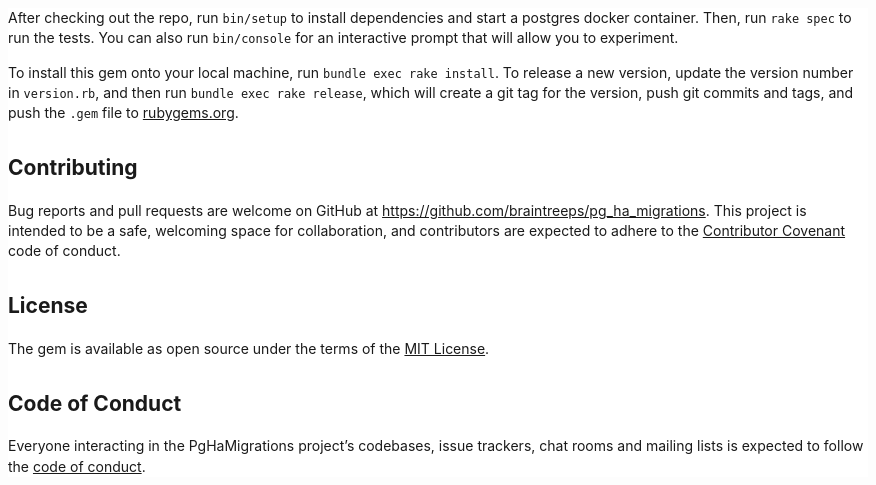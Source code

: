 After checking out the repo, run `bin/setup` to install dependencies and start a postgres docker container. Then, run `rake spec` to run the tests. You can also run `bin/console` for an interactive prompt that will allow you to experiment.

To install this gem onto your local machine, run `bundle exec rake install`. To release a new version, update the version number in `version.rb`, and then run `bundle exec rake release`, which will create a git tag for the version, push git commits and tags, and push the `.gem` file to [rubygems.org](https://rubygems.org).

## Contributing

Bug reports and pull requests are welcome on GitHub at https://github.com/braintreeps/pg_ha_migrations. This project is intended to be a safe, welcoming space for collaboration, and contributors are expected to adhere to the [Contributor Covenant](http://contributor-covenant.org) code of conduct.

## License

The gem is available as open source under the terms of the [MIT License](http://opensource.org/licenses/MIT).

## Code of Conduct

Everyone interacting in the PgHaMigrations project’s codebases, issue trackers, chat rooms and mailing lists is expected to follow the [code of conduct](https://github.com/braintreeps/pg_ha_migrations/blob/master/CODE_OF_CONDUCT.md).
